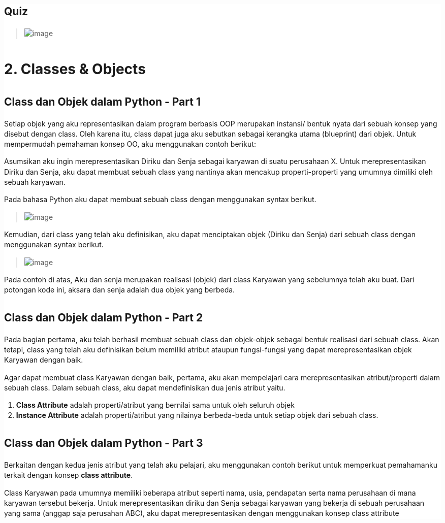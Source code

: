 ## Quiz
> ![image](https://user-images.githubusercontent.com/36031213/162929603-b24132f7-e113-45cc-9078-7e27896184fb.png)


# 2. Classes & Objects
## Class dan Objek dalam Python - Part 1
Setiap objek yang aku representasikan dalam program berbasis OOP merupakan instansi/ bentuk nyata dari sebuah konsep yang disebut dengan class. Oleh karena itu, class dapat juga aku sebutkan sebagai kerangka utama (blueprint) dari objek. Untuk mempermudah pemahaman konsep OO, aku menggunakan contoh berikut:

Asumsikan aku ingin merepresentasikan Diriku dan Senja sebagai karyawan di suatu perusahaan X. Untuk merepresentasikan Diriku dan Senja, aku dapat membuat sebuah class yang nantinya akan mencakup properti-properti yang umumnya dimiliki oleh sebuah karyawan.

Pada bahasa Python aku dapat membuat sebuah class dengan menggunakan syntax berikut.

> ![image](https://user-images.githubusercontent.com/36031213/162929785-887044dd-2175-4a7d-b0fe-713600948300.png)

Kemudian, dari class yang telah aku definisikan, aku dapat menciptakan objek (Diriku dan Senja) dari sebuah class dengan menggunakan syntax berikut.

> ![image](https://user-images.githubusercontent.com/36031213/162929858-6f20b8ca-9398-4ccd-808e-22987da7f6b3.png)

Pada contoh di atas, Aku dan senja merupakan realisasi (objek) dari class Karyawan yang sebelumnya telah aku buat. Dari potongan kode ini, aksara dan senja adalah dua objek yang berbeda.

## Class dan Objek dalam Python - Part 2
Pada bagian pertama, aku telah berhasil membuat sebuah class dan objek-objek sebagai bentuk realisasi dari sebuah class. Akan tetapi, class yang telah aku definisikan belum memiliki atribut ataupun fungsi-fungsi yang dapat merepresentasikan objek Karyawan dengan baik.

Agar dapat membuat class Karyawan dengan baik, pertama, aku akan mempelajari cara merepresentasikan atribut/properti dalam sebuah class.  Dalam sebuah class, aku dapat mendefinisikan dua jenis atribut yaitu.

1. **Class Attribute** adalah properti/atribut yang bernilai sama untuk oleh seluruh objek 
1. **Instance Attribute** adalah properti/atribut yang nilainya berbeda-beda untuk setiap objek dari sebuah class.


## Class dan Objek dalam Python - Part 3
Berkaitan dengan kedua jenis atribut yang telah aku pelajari, aku menggunakan contoh berikut untuk memperkuat pemahamanku terkait dengan konsep **class attribute**.

Class Karyawan pada umumnya memiliki beberapa atribut seperti nama, usia, pendapatan serta nama perusahaan di mana karyawan tersebut bekerja. Untuk merepresentasikan diriku dan Senja sebagai karyawan yang bekerja di sebuah perusahaan yang sama (anggap saja perusahan ABC), aku dapat merepresentasikan dengan menggunakan konsep class attribute
